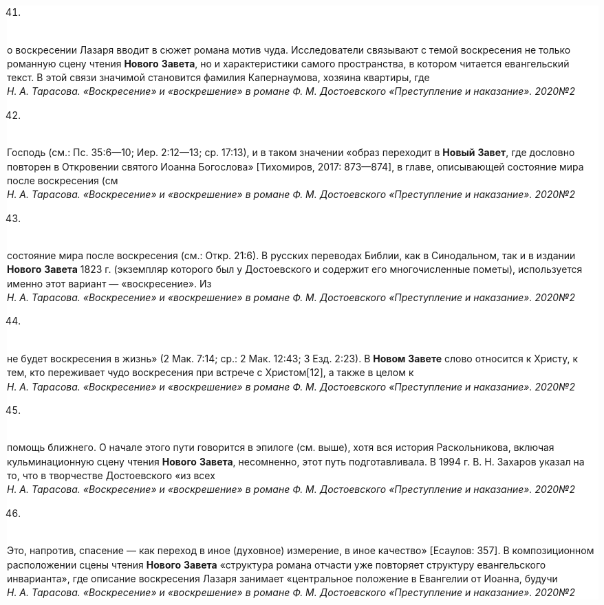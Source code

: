 41.
<br> о воскресении Лазаря
  вводит в сюжет романа мотив чуда.
  Исследователи связывают с темой воскресения не только романную сцену
  чтения **Нового** **Завета**, но и характеристики самого пространства, в котором
  читается евангельский текст. В этой связи значимой становится фамилия
  Капернаумова, хозяина квартиры, где
<br> *Н. А. Тарасова. «Воскресение» и «воскрешение» в романе Ф. М. Достоевского «Преступление и наказание». 2020№2* 

42.
<br>Господь (см.: Пс. 35:6—10; Иер. 2:12—13; ср. 17:13), и в таком
  значении «образ переходит в **Новый** **Завет**, где дословно повторен в
  Откровении святого Иоанна Богослова» [Тихомиров, 2017: 873—874], в
  главе, описывающей состояние мира после воскресения (см
<br> *Н. А. Тарасова. «Воскресение» и «воскрешение» в романе Ф. М. Достоевского «Преступление и наказание». 2020№2* 

43.
<br>состояние мира после воскресения (см.: Откр. 21:6).
  В русских переводах Библии, как в Синодальном, так и в издании **Нового**
  **Завета** 1823 г. (экземпляр которого был у Достоевского и содержит его
  многочисленные пометы), используется именно этот вариант —
  «воскресение». Из 
<br> *Н. А. Тарасова. «Воскресение» и «воскрешение» в романе Ф. М. Достоевского «Преступление и наказание». 2020№2* 

44.
<br> не будет воскресения в жизнь» (2 Мак. 7:14;
  ср.: 2 Мак. 12:43; 3 Езд. 2:23). В **Новом** **Завете** слово относится к
  Христу, к тем, кто переживает чудо воскресения при встрече с
  Христом[12], а также в целом к
<br> *Н. А. Тарасова. «Воскресение» и «воскрешение» в романе Ф. М. Достоевского «Преступление и наказание». 2020№2* 

45.
<br> помощь ближнего. О начале этого пути говорится в
  эпилоге (см. выше), хотя вся история Раскольникова, включая
  кульминационную сцену чтения **Нового** **Завета**, несомненно, этот путь
  подготавливала.
  В 1994 г. В. Н. Захаров указал на то, что в творчестве Достоевского «из
  всех 
<br> *Н. А. Тарасова. «Воскресение» и «воскрешение» в романе Ф. М. Достоевского «Преступление и наказание». 2020№2* 

46.
<br>Это, напротив, спасение — как переход в иное
  (духовное) измерение, в иное качество» [Есаулов: 357]. В композиционном
  расположении сцены чтения **Нового** **Завета** «структура романа отчасти уже
  повторяет структуру евангельского инварианта», где описание воскресения
  Лазаря занимает «центральное положение в Евангелии от Иоанна, будучи
<br> *Н. А. Тарасова. «Воскресение» и «воскрешение» в романе Ф. М. Достоевского «Преступление и наказание». 2020№2* 

